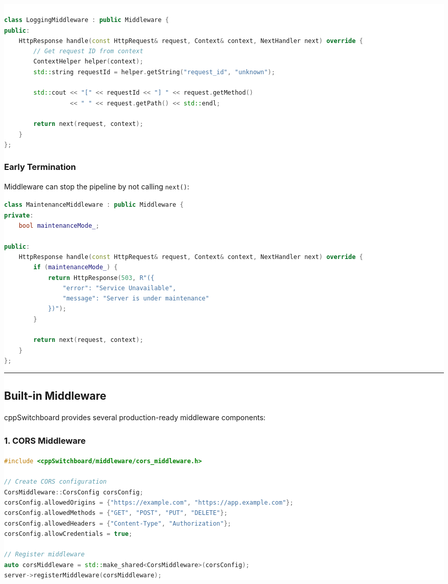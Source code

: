 ```cpp

class LoggingMiddleware : public Middleware {
public:
    HttpResponse handle(const HttpRequest& request, Context& context, NextHandler next) override {
        // Get request ID from context
        ContextHelper helper(context);
        std::string requestId = helper.getString("request_id", "unknown");
        
        std::cout << "[" << requestId << "] " << request.getMethod() 
                  << " " << request.getPath() << std::endl;
        
        return next(request, context);
    }
};
```

### Early Termination

Middleware can stop the pipeline by not calling `next()`:

```cpp
class MaintenanceMiddleware : public Middleware {
private:
    bool maintenanceMode_;
    
public:
    HttpResponse handle(const HttpRequest& request, Context& context, NextHandler next) override {
        if (maintenanceMode_) {
            return HttpResponse(503, R"({
                "error": "Service Unavailable",
                "message": "Server is under maintenance"
            })");
        }
        
        return next(request, context);
    }
};
```

---

## Built-in Middleware

cppSwitchboard provides several production-ready middleware components:

### 1. CORS Middleware

```cpp
#include <cppSwitchboard/middleware/cors_middleware.h>

// Create CORS configuration
CorsMiddleware::CorsConfig corsConfig;
corsConfig.allowedOrigins = {"https://example.com", "https://app.example.com"};
corsConfig.allowedMethods = {"GET", "POST", "PUT", "DELETE"};
corsConfig.allowedHeaders = {"Content-Type", "Authorization"};
corsConfig.allowCredentials = true;

// Register middleware
auto corsMiddleware = std::make_shared<CorsMiddleware>(corsConfig);
server->registerMiddleware(corsMiddleware);
```
